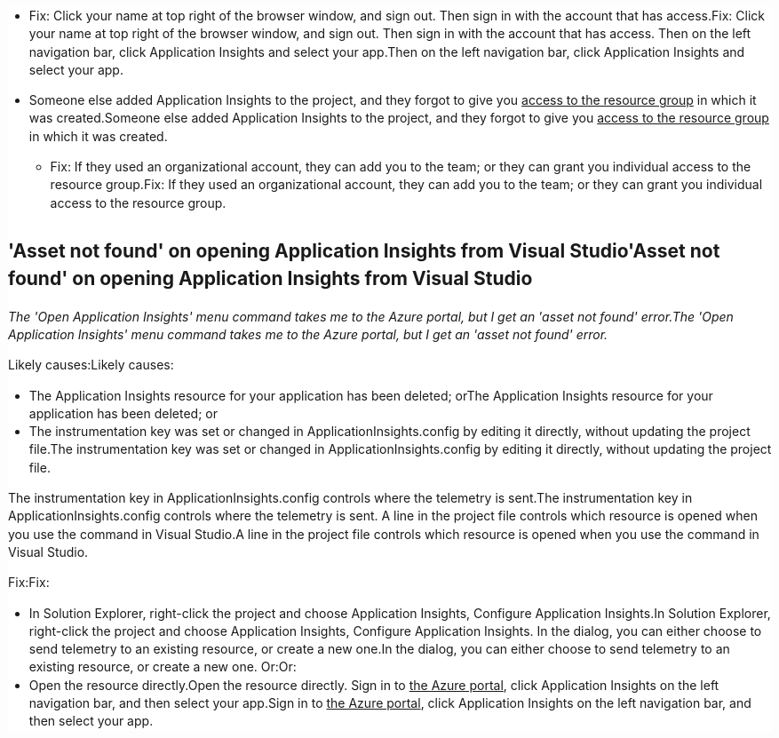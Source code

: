   * <span data-ttu-id="71693-171">Fix: Click your name at top right of the browser window, and sign out. Then sign in with the account that has access.</span><span class="sxs-lookup"><span data-stu-id="71693-171">Fix: Click your name at top right of the browser window, and sign out. Then sign in with the account that has access.</span></span> <span data-ttu-id="71693-172">Then on the left navigation bar, click Application Insights and select your app.</span><span class="sxs-lookup"><span data-stu-id="71693-172">Then on the left navigation bar, click Application Insights and select your app.</span></span>
* <span data-ttu-id="71693-173">Someone else added Application Insights to the project, and they forgot to give you [access to the resource group](app-insights-resources-roles-access-control.md) in which it was created.</span><span class="sxs-lookup"><span data-stu-id="71693-173">Someone else added Application Insights to the project, and they forgot to give you [access to the resource group](app-insights-resources-roles-access-control.md) in which it was created.</span></span> 
  
  * <span data-ttu-id="71693-174">Fix: If they used an organizational account, they can add you to the team; or they can grant you individual access to the resource group.</span><span class="sxs-lookup"><span data-stu-id="71693-174">Fix: If they used an organizational account, they can add you to the team; or they can grant you individual access to the resource group.</span></span>

## <a name="asset-not-found-on-opening-application-insights-from-visual-studio"></a><span data-ttu-id="71693-175">'Asset not found' on opening Application Insights from Visual Studio</span><span class="sxs-lookup"><span data-stu-id="71693-175">'Asset not found' on opening Application Insights from Visual Studio</span></span>
<span data-ttu-id="71693-176">*The 'Open Application Insights' menu command takes me to the Azure portal, but I get an 'asset not found' error.*</span><span class="sxs-lookup"><span data-stu-id="71693-176">*The 'Open Application Insights' menu command takes me to the Azure portal, but I get an 'asset not found' error.*</span></span>

<span data-ttu-id="71693-177">Likely causes:</span><span class="sxs-lookup"><span data-stu-id="71693-177">Likely causes:</span></span>

* <span data-ttu-id="71693-178">The Application Insights resource for your application has been deleted; or</span><span class="sxs-lookup"><span data-stu-id="71693-178">The Application Insights resource for your application has been deleted; or</span></span>
* <span data-ttu-id="71693-179">The instrumentation key was set or changed in ApplicationInsights.config by editing it directly, without updating the project file.</span><span class="sxs-lookup"><span data-stu-id="71693-179">The instrumentation key was set or changed in ApplicationInsights.config by editing it directly, without updating the project file.</span></span> 

<span data-ttu-id="71693-180">The instrumentation key in ApplicationInsights.config controls where the telemetry is sent.</span><span class="sxs-lookup"><span data-stu-id="71693-180">The instrumentation key in ApplicationInsights.config controls where the telemetry is sent.</span></span> <span data-ttu-id="71693-181">A line in the project file controls which resource is opened when you use the command in Visual Studio.</span><span class="sxs-lookup"><span data-stu-id="71693-181">A line in the project file controls which resource is opened when you use the command in Visual Studio.</span></span> 

<span data-ttu-id="71693-182">Fix:</span><span class="sxs-lookup"><span data-stu-id="71693-182">Fix:</span></span>

* <span data-ttu-id="71693-183">In Solution Explorer, right-click the project and choose Application Insights, Configure Application Insights.</span><span class="sxs-lookup"><span data-stu-id="71693-183">In Solution Explorer, right-click the project and choose Application Insights, Configure Application Insights.</span></span> <span data-ttu-id="71693-184">In the dialog, you can either choose to send telemetry to an existing resource, or create a new one.</span><span class="sxs-lookup"><span data-stu-id="71693-184">In the dialog, you can either choose to send telemetry to an existing resource, or create a new one.</span></span> <span data-ttu-id="71693-185">Or:</span><span class="sxs-lookup"><span data-stu-id="71693-185">Or:</span></span>
* <span data-ttu-id="71693-186">Open the resource directly.</span><span class="sxs-lookup"><span data-stu-id="71693-186">Open the resource directly.</span></span> <span data-ttu-id="71693-187">Sign in to [the Azure portal](https://portal.azure.com), click Application Insights on the left navigation bar, and then select your app.</span><span class="sxs-lookup"><span data-stu-id="71693-187">Sign in to [the Azure portal](https://portal.azure.com), click Application Insights on the left navigation bar, and then select your app.</span></span>
